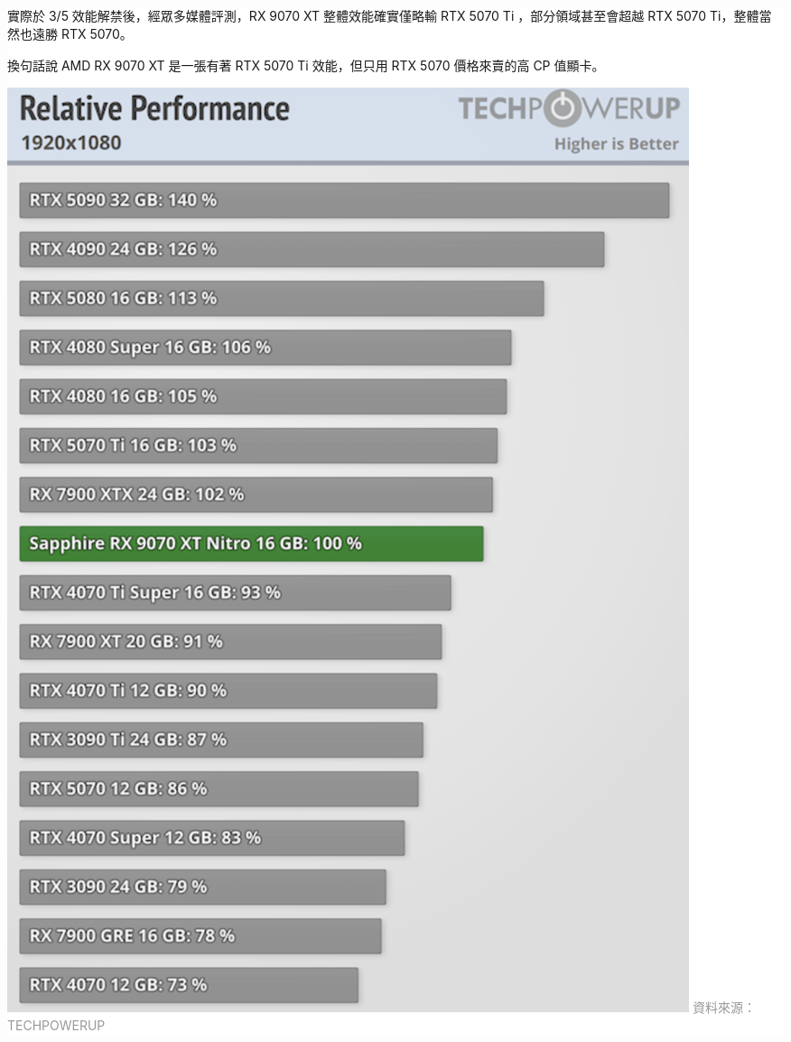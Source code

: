 實際於 3/5 效能解禁後，經眾多媒體評測，RX 9070 XT 整體效能確實僅略輸 RTX 5070 Ti ，部分領域甚至會超越 RTX 5070 Ti，整體當然也遠勝 RTX 5070。

換句話說 AMD RX 9070 XT 是一張有著  RTX 5070 Ti 效能，但只用  RTX 5070 價格來賣的高 CP 值顯卡。

<img src="Pasted-image-20250306110617.png" alt="" style="max-width: 100%; height: auto;">
<font color="#96999A">資料來源：TECHPOWERUP </font>